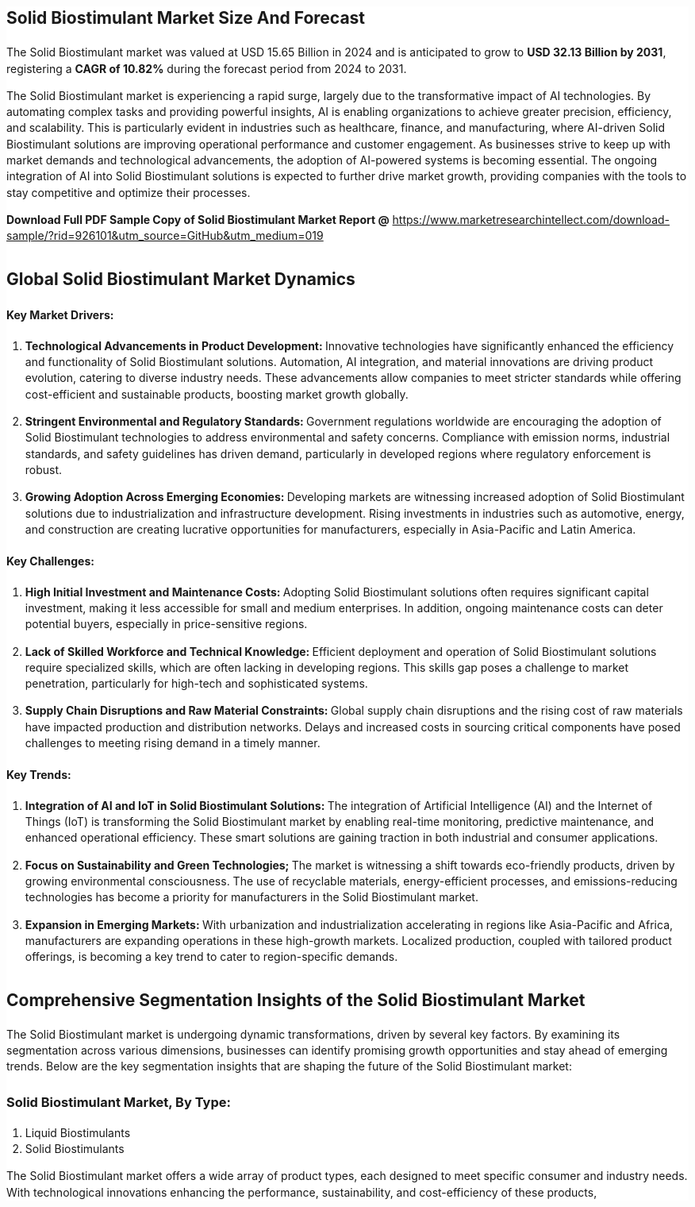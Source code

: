 <h2>Solid Biostimulant Market Size And Forecast</h2><p>The Solid Biostimulant market was valued at USD 15.65 Billion in 2024 and is anticipated to grow to <strong>USD 32.13 Billion by 2031</strong>, registering a <strong>CAGR of 10.82%</strong> during the forecast period from 2024 to 2031.</p><p>The Solid Biostimulant market is experiencing a rapid surge, largely due to the transformative impact of AI technologies. By automating complex tasks and providing powerful insights, AI is enabling organizations to achieve greater precision, efficiency, and scalability. This is particularly evident in industries such as healthcare, finance, and manufacturing, where AI-driven Solid Biostimulant solutions are improving operational performance and customer engagement. As businesses strive to keep up with market demands and technological advancements, the adoption of AI-powered systems is becoming essential. The ongoing integration of AI into Solid Biostimulant solutions is expected to further drive market growth, providing companies with the tools to stay competitive and optimize their processes.</p><p><strong>Download Full PDF Sample Copy of Solid Biostimulant Market Report @</strong>&nbsp;<a href="https://www.marketresearchintellect.com/download-sample/?rid=926101&amp;utm_source=GitHub&amp;utm_medium=019">https://www.marketresearchintellect.com/download-sample/?rid=926101&amp;utm_source=GitHub&amp;utm_medium=019</a></p><h2>Global Solid Biostimulant Market Dynamics</h2><h4><strong>Key Market Drivers:</strong></h4><ol><li><p><strong>Technological Advancements in Product Development:&nbsp;</strong>Innovative technologies have significantly enhanced the efficiency and functionality of Solid Biostimulant solutions. Automation, AI integration, and material innovations are driving product evolution, catering to diverse industry needs. These advancements allow companies to meet stricter standards while offering cost-efficient and sustainable products, boosting market growth globally.</p></li><li><p><strong>Stringent Environmental and Regulatory Standards:&nbsp;</strong>Government regulations worldwide are encouraging the adoption of Solid Biostimulant technologies to address environmental and safety concerns. Compliance with emission norms, industrial standards, and safety guidelines has driven demand, particularly in developed regions where regulatory enforcement is robust.</p></li><li><p><strong>Growing Adoption Across Emerging Economies:&nbsp;</strong>Developing markets are witnessing increased adoption of Solid Biostimulant solutions due to industrialization and infrastructure development. Rising investments in industries such as automotive, energy, and construction are creating lucrative opportunities for manufacturers, especially in Asia-Pacific and Latin America.</p></li></ol><h4><strong>Key Challenges:</strong></h4><ol><li><p><strong>High Initial Investment and Maintenance Costs:&nbsp;</strong>Adopting Solid Biostimulant solutions often requires significant capital investment, making it less accessible for small and medium enterprises. In addition, ongoing maintenance costs can deter potential buyers, especially in price-sensitive regions.</p></li><li><p><strong>Lack of Skilled Workforce and Technical Knowledge:&nbsp;</strong>Efficient deployment and operation of Solid Biostimulant solutions require specialized skills, which are often lacking in developing regions. This skills gap poses a challenge to market penetration, particularly for high-tech and sophisticated systems.</p></li><li><p><strong>Supply Chain Disruptions and Raw Material Constraints:&nbsp;</strong>Global supply chain disruptions and the rising cost of raw materials have impacted production and distribution networks. Delays and increased costs in sourcing critical components have posed challenges to meeting rising demand in a timely manner.</p></li></ol><h4><strong>Key Trends:</strong></h4><ol><li><p><strong>Integration of AI and IoT in Solid Biostimulant Solutions:&nbsp;</strong>The integration of Artificial Intelligence (AI) and the Internet of Things (IoT) is transforming the Solid Biostimulant market by enabling real-time monitoring, predictive maintenance, and enhanced operational efficiency. These smart solutions are gaining traction in both industrial and consumer applications.</p></li><li><p><strong>Focus on Sustainability and Green Technologies;&nbsp;</strong>The market is witnessing a shift towards eco-friendly products, driven by growing environmental consciousness. The use of recyclable materials, energy-efficient processes, and emissions-reducing technologies has become a priority for manufacturers in the Solid Biostimulant market.</p></li><li><p><strong>Expansion in Emerging Markets:&nbsp;</strong>With urbanization and industrialization accelerating in regions like Asia-Pacific and Africa, manufacturers are expanding operations in these high-growth markets. Localized production, coupled with tailored product offerings, is becoming a key trend to cater to region-specific demands.</p></li></ol><div class="article-main__content" data-test-id="publishing-text-block"><h2>Comprehensive Segmentation Insights of the Solid Biostimulant Market</h2><p>The Solid Biostimulant market is undergoing dynamic transformations, driven by several key factors. By examining its segmentation across various dimensions, businesses can identify promising growth opportunities and stay ahead of emerging trends. Below are the key segmentation insights that are shaping the future of the Solid Biostimulant market:</p><h3><strong>Solid Biostimulant Market, By Type:<br /></strong></h3><ol><li>Liquid Biostimulants<li> Solid Biostimulants</li></ol><p>The Solid Biostimulant market offers a wide array of product types, each designed to meet specific consumer and industry needs. With technological innovations enhancing the performance, sustainability, and cost-efficiency of these products,